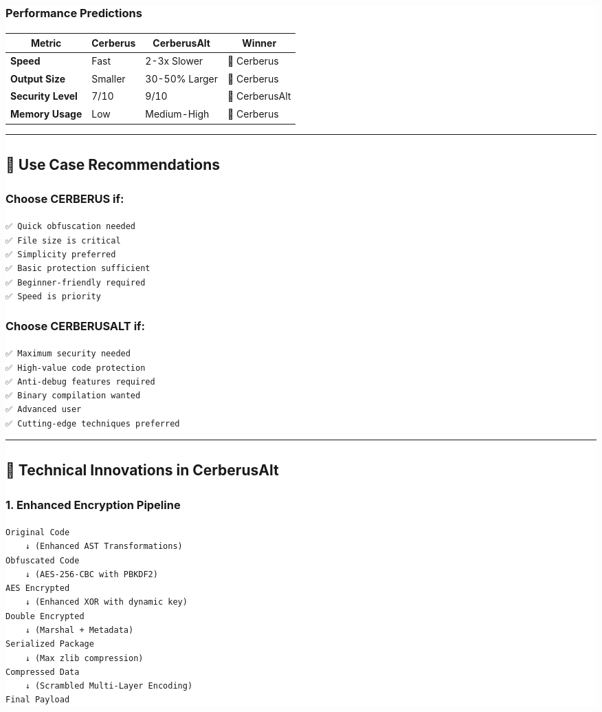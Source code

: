 ### Performance Predictions

| Metric | Cerberus | CerberusAlt | Winner |
|--------|----------|-------------|--------|
| **Speed** | Fast | 2-3x Slower | 🔷 Cerberus |
| **Output Size** | Smaller | 30-50% Larger | 🔷 Cerberus |
| **Security Level** | 7/10 | 9/10 | 🔸 CerberusAlt |
| **Memory Usage** | Low | Medium-High | 🔷 Cerberus |

---

## 🎯 Use Case Recommendations

### Choose **CERBERUS** if:
```
✅ Quick obfuscation needed
✅ File size is critical
✅ Simplicity preferred
✅ Basic protection sufficient
✅ Beginner-friendly required
✅ Speed is priority
```

### Choose **CERBERUSALT** if:
```
✅ Maximum security needed
✅ High-value code protection
✅ Anti-debug features required
✅ Binary compilation wanted
✅ Advanced user
✅ Cutting-edge techniques preferred
```

---

## 🔧 Technical Innovations in CerberusAlt

### 1. Enhanced Encryption Pipeline
```
Original Code
    ↓ (Enhanced AST Transformations)
Obfuscated Code
    ↓ (AES-256-CBC with PBKDF2)
AES Encrypted
    ↓ (Enhanced XOR with dynamic key)
Double Encrypted
    ↓ (Marshal + Metadata)
Serialized Package
    ↓ (Max zlib compression)
Compressed Data
    ↓ (Scrambled Multi-Layer Encoding)
Final Payload
```
